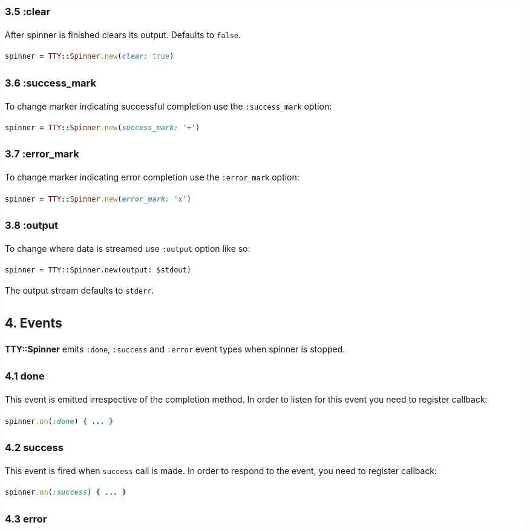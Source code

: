 ### 3.5 :clear

After spinner is finished clears its output. Defaults to `false`.

```ruby
spinner = TTY::Spinner.new(clear: true)
```

### 3.6 :success_mark

To change marker indicating successful completion use the `:success_mark` option:

```ruby
spinner = TTY::Spinner.new(success_mark: '+')
```

### 3.7 :error_mark

To change marker indicating error completion use the `:error_mark` option:

```ruby
spinner = TTY::Spinner.new(error_mark: 'x')
```

### 3.8 :output

To change where data is streamed use `:output` option like so:

```
spinner = TTY::Spinner.new(output: $stdout)
```

The output stream defaults to `stderr`.

## 4. Events

**TTY::Spinner** emits `:done`, `:success` and `:error` event types when spinner is stopped.

### 4.1 done

This event is emitted irrespective of the completion method. In order to listen for this event you need to register callback:

```ruby
spinner.on(:done) { ... }
```

### 4.2 success

This event is fired when `success` call is made. In order to respond to the event, you need to register callback:

```ruby
spinner.on(:success) { ... }
```

### 4.3 error

